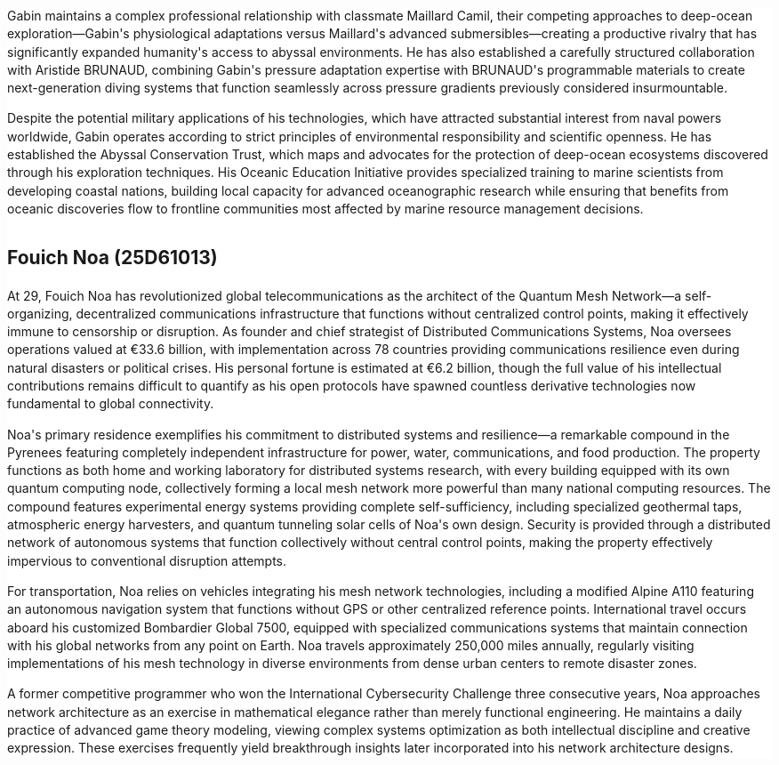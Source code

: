 Gabin maintains a complex professional relationship with classmate Maillard Camil, their competing approaches to deep-ocean exploration—Gabin's physiological adaptations versus Maillard's advanced submersibles—creating a productive rivalry that has significantly expanded humanity's access to abyssal environments. He has also established a carefully structured collaboration with Aristide BRUNAUD, combining Gabin's pressure adaptation expertise with BRUNAUD's programmable materials to create next-generation diving systems that function seamlessly across pressure gradients previously considered insurmountable.

Despite the potential military applications of his technologies, which have attracted substantial interest from naval powers worldwide, Gabin operates according to strict principles of environmental responsibility and scientific openness. He has established the Abyssal Conservation Trust, which maps and advocates for the protection of deep-ocean ecosystems discovered through his exploration techniques. His Oceanic Education Initiative provides specialized training to marine scientists from developing coastal nations, building local capacity for advanced oceanographic research while ensuring that benefits from oceanic discoveries flow to frontline communities most affected by marine resource management decisions.

## Fouich Noa (25D61013)

At 29, Fouich Noa has revolutionized global telecommunications as the architect of the Quantum Mesh Network—a self-organizing, decentralized communications infrastructure that functions without centralized control points, making it effectively immune to censorship or disruption. As founder and chief strategist of Distributed Communications Systems, Noa oversees operations valued at €33.6 billion, with implementation across 78 countries providing communications resilience even during natural disasters or political crises. His personal fortune is estimated at €6.2 billion, though the full value of his intellectual contributions remains difficult to quantify as his open protocols have spawned countless derivative technologies now fundamental to global connectivity.

Noa's primary residence exemplifies his commitment to distributed systems and resilience—a remarkable compound in the Pyrenees featuring completely independent infrastructure for power, water, communications, and food production. The property functions as both home and working laboratory for distributed systems research, with every building equipped with its own quantum computing node, collectively forming a local mesh network more powerful than many national computing resources. The compound features experimental energy systems providing complete self-sufficiency, including specialized geothermal taps, atmospheric energy harvesters, and quantum tunneling solar cells of Noa's own design. Security is provided through a distributed network of autonomous systems that function collectively without central control points, making the property effectively impervious to conventional disruption attempts.

For transportation, Noa relies on vehicles integrating his mesh network technologies, including a modified Alpine A110 featuring an autonomous navigation system that functions without GPS or other centralized reference points. International travel occurs aboard his customized Bombardier Global 7500, equipped with specialized communications systems that maintain connection with his global networks from any point on Earth. Noa travels approximately 250,000 miles annually, regularly visiting implementations of his mesh technology in diverse environments from dense urban centers to remote disaster zones.

A former competitive programmer who won the International Cybersecurity Challenge three consecutive years, Noa approaches network architecture as an exercise in mathematical elegance rather than merely functional engineering. He maintains a daily practice of advanced game theory modeling, viewing complex systems optimization as both intellectual discipline and creative expression. These exercises frequently yield breakthrough insights later incorporated into his network architecture designs.
